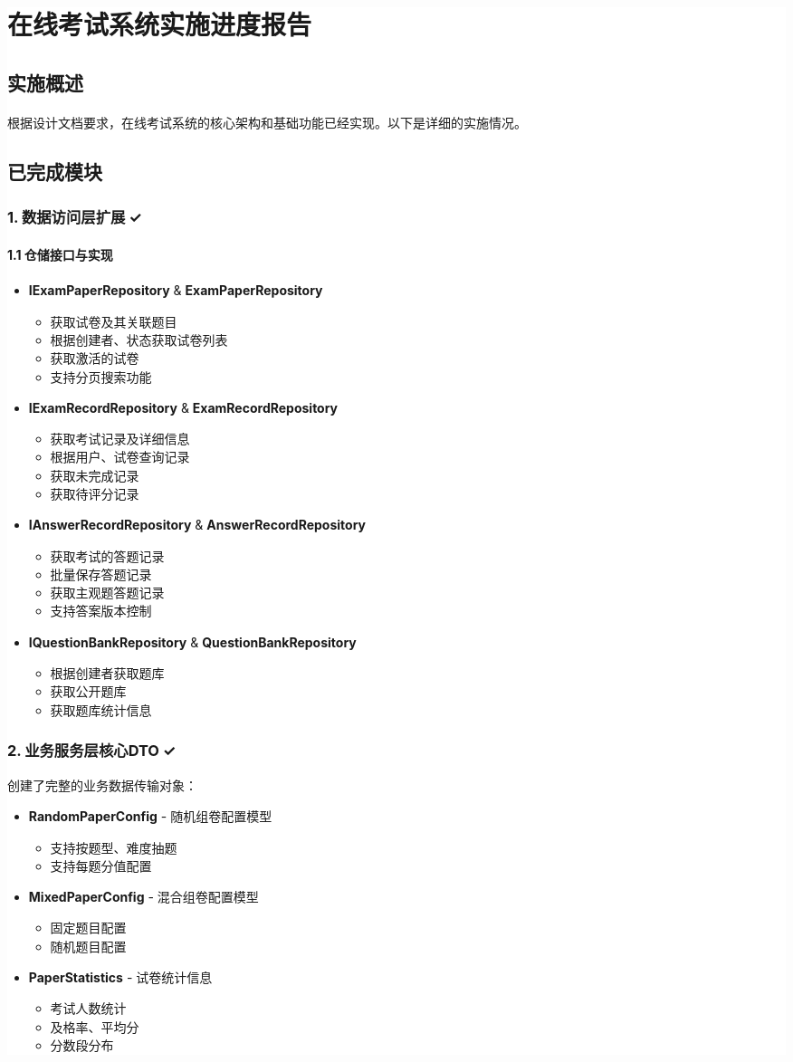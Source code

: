 # 在线考试系统实施进度报告

## 实施概述

根据设计文档要求，在线考试系统的核心架构和基础功能已经实现。以下是详细的实施情况。

## 已完成模块

### 1. 数据访问层扩展 ✓

#### 1.1 仓储接口与实现

- **IExamPaperRepository** & **ExamPaperRepository**
  - 获取试卷及其关联题目
  - 根据创建者、状态获取试卷列表
  - 获取激活的试卷
  - 支持分页搜索功能

- **IExamRecordRepository** & **ExamRecordRepository**
  - 获取考试记录及详细信息
  - 根据用户、试卷查询记录
  - 获取未完成记录
  - 获取待评分记录

- **IAnswerRecordRepository** & **AnswerRecordRepository**
  - 获取考试的答题记录
  - 批量保存答题记录
  - 获取主观题答题记录
  - 支持答案版本控制

- **IQuestionBankRepository** & **QuestionBankRepository**
  - 根据创建者获取题库
  - 获取公开题库
  - 获取题库统计信息

### 2. 业务服务层核心DTO ✓

创建了完整的业务数据传输对象：

- **RandomPaperConfig** - 随机组卷配置模型
  - 支持按题型、难度抽题
  - 支持每题分值配置

- **MixedPaperConfig** - 混合组卷配置模型
  - 固定题目配置
  - 随机题目配置

- **PaperStatistics** - 试卷统计信息
  - 考试人数统计
  - 及格率、平均分
  - 分数段分布
